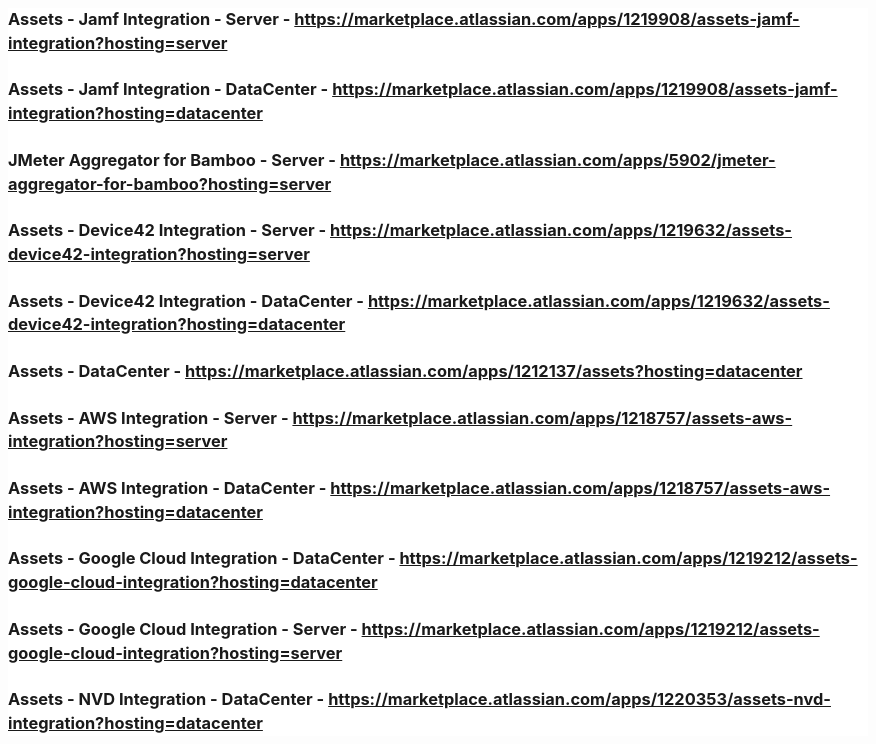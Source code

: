 
### Assets - Jamf Integration - Server - https://marketplace.atlassian.com/apps/1219908/assets-jamf-integration?hosting=server


### Assets - Jamf Integration - DataCenter - https://marketplace.atlassian.com/apps/1219908/assets-jamf-integration?hosting=datacenter


### JMeter Aggregator for Bamboo - Server - https://marketplace.atlassian.com/apps/5902/jmeter-aggregator-for-bamboo?hosting=server


### Assets - Device42 Integration - Server - https://marketplace.atlassian.com/apps/1219632/assets-device42-integration?hosting=server


### Assets - Device42 Integration - DataCenter - https://marketplace.atlassian.com/apps/1219632/assets-device42-integration?hosting=datacenter


### Assets - DataCenter - https://marketplace.atlassian.com/apps/1212137/assets?hosting=datacenter


### Assets - AWS Integration - Server - https://marketplace.atlassian.com/apps/1218757/assets-aws-integration?hosting=server


### Assets - AWS Integration - DataCenter - https://marketplace.atlassian.com/apps/1218757/assets-aws-integration?hosting=datacenter


### Assets - Google Cloud Integration - DataCenter - https://marketplace.atlassian.com/apps/1219212/assets-google-cloud-integration?hosting=datacenter


### Assets - Google Cloud Integration - Server - https://marketplace.atlassian.com/apps/1219212/assets-google-cloud-integration?hosting=server


### Assets - NVD Integration - DataCenter - https://marketplace.atlassian.com/apps/1220353/assets-nvd-integration?hosting=datacenter
